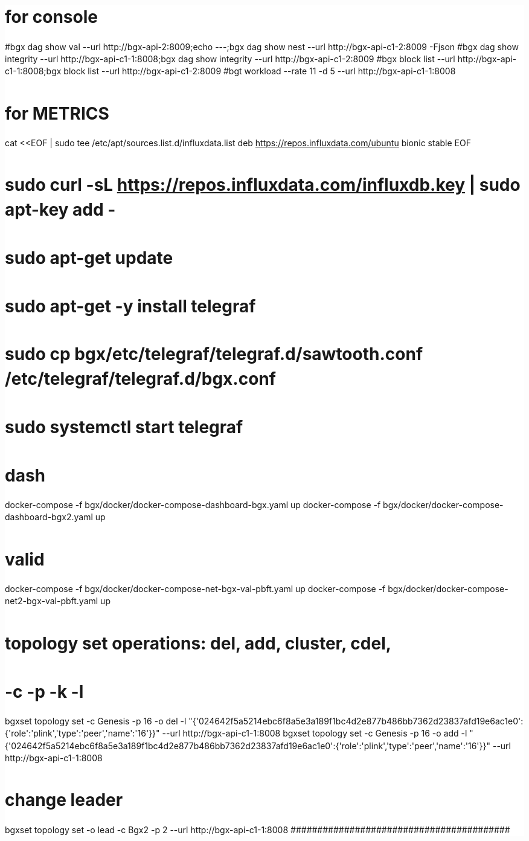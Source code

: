 # for console
#bgx dag show val --url http://bgx-api-2:8009;echo ---;bgx dag show nest --url http://bgx-api-c1-2:8009 -Fjson
#bgx dag show integrity --url http://bgx-api-c1-1:8008;bgx dag show integrity --url http://bgx-api-c1-2:8009
#bgx block list --url http://bgx-api-c1-1:8008;bgx block list --url http://bgx-api-c1-2:8009
#bgt workload --rate 11 -d 5 --url http://bgx-api-c1-1:8008

# for METRICS
cat <<EOF | sudo tee /etc/apt/sources.list.d/influxdata.list
deb https://repos.influxdata.com/ubuntu bionic stable
EOF		
# sudo curl -sL https://repos.influxdata.com/influxdb.key | sudo apt-key add -
# sudo apt-get update
# sudo apt-get -y install telegraf
# sudo cp bgx/etc/telegraf/telegraf.d/sawtooth.conf /etc/telegraf/telegraf.d/bgx.conf 
# sudo systemctl start telegraf
# 
#

# dash
docker-compose -f bgx/docker/docker-compose-dashboard-bgx.yaml up
docker-compose -f bgx/docker/docker-compose-dashboard-bgx2.yaml up
#

# valid
docker-compose -f bgx/docker/docker-compose-net-bgx-val-pbft.yaml up
docker-compose -f bgx/docker/docker-compose-net2-bgx-val-pbft.yaml up

# topology set operations: del, add, cluster, cdel,
# -c <cluster name> -p <peer name> -k <key peer> -l <json with operation params>
bgxset topology set -c Genesis -p 16 -o del -l "{'024642f5a5214ebc6f8a5e3a189f1bc4d2e877b486bb7362d23837afd19e6ac1e0':{'role':'plink','type':'peer','name':'16'}}" --url http://bgx-api-c1-1:8008
bgxset topology set -c Genesis -p 16 -o add -l "{'024642f5a5214ebc6f8a5e3a189f1bc4d2e877b486bb7362d23837afd19e6ac1e0':{'role':'plink','type':'peer','name':'16'}}" --url http://bgx-api-c1-1:8008
# change leader
bgxset topology set -o lead -c Bgx2 -p 2 --url http://bgx-api-c1-1:8008
#########################################

